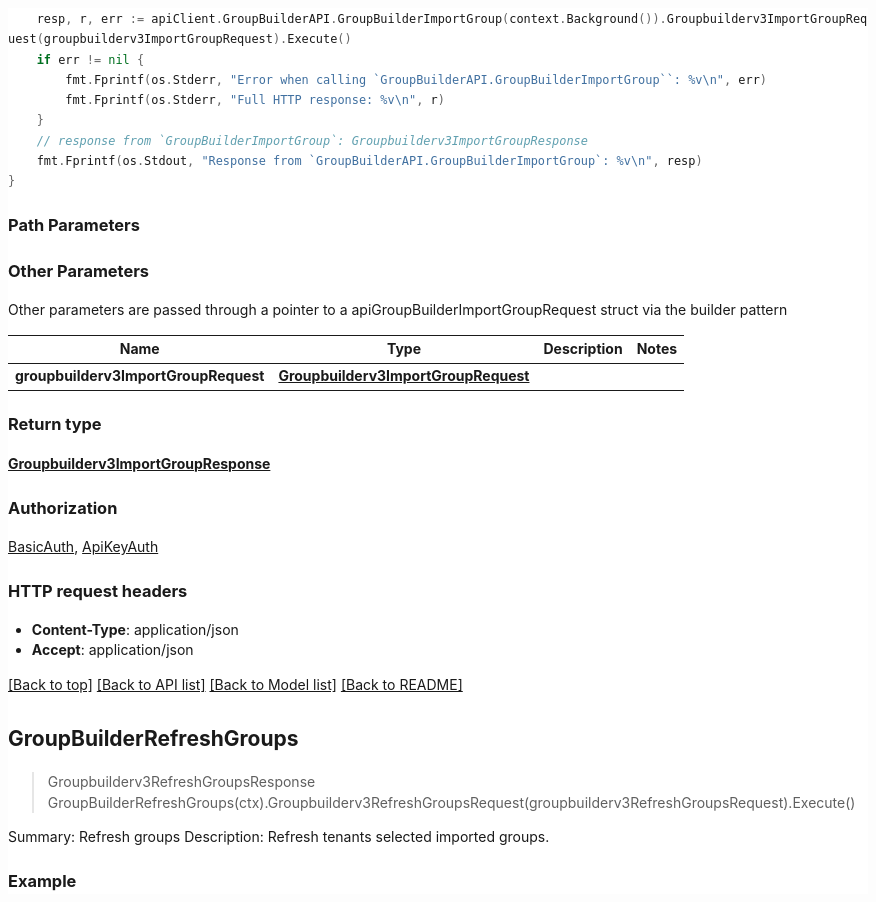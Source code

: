 ```go
	resp, r, err := apiClient.GroupBuilderAPI.GroupBuilderImportGroup(context.Background()).Groupbuilderv3ImportGroupRequest(groupbuilderv3ImportGroupRequest).Execute()
	if err != nil {
		fmt.Fprintf(os.Stderr, "Error when calling `GroupBuilderAPI.GroupBuilderImportGroup``: %v\n", err)
		fmt.Fprintf(os.Stderr, "Full HTTP response: %v\n", r)
	}
	// response from `GroupBuilderImportGroup`: Groupbuilderv3ImportGroupResponse
	fmt.Fprintf(os.Stdout, "Response from `GroupBuilderAPI.GroupBuilderImportGroup`: %v\n", resp)
}
```

### Path Parameters



### Other Parameters

Other parameters are passed through a pointer to a apiGroupBuilderImportGroupRequest struct via the builder pattern


Name | Type | Description  | Notes
------------- | ------------- | ------------- | -------------
 **groupbuilderv3ImportGroupRequest** | [**Groupbuilderv3ImportGroupRequest**](Groupbuilderv3ImportGroupRequest.md) |  | 

### Return type

[**Groupbuilderv3ImportGroupResponse**](Groupbuilderv3ImportGroupResponse.md)

### Authorization

[BasicAuth](../README.md#BasicAuth), [ApiKeyAuth](../README.md#ApiKeyAuth)

### HTTP request headers

- **Content-Type**: application/json
- **Accept**: application/json

[[Back to top]](#) [[Back to API list]](../README.md#documentation-for-api-endpoints)
[[Back to Model list]](../README.md#documentation-for-models)
[[Back to README]](../README.md)


## GroupBuilderRefreshGroups

> Groupbuilderv3RefreshGroupsResponse GroupBuilderRefreshGroups(ctx).Groupbuilderv3RefreshGroupsRequest(groupbuilderv3RefreshGroupsRequest).Execute()

Summary: Refresh groups Description: Refresh tenants selected imported groups.

### Example
